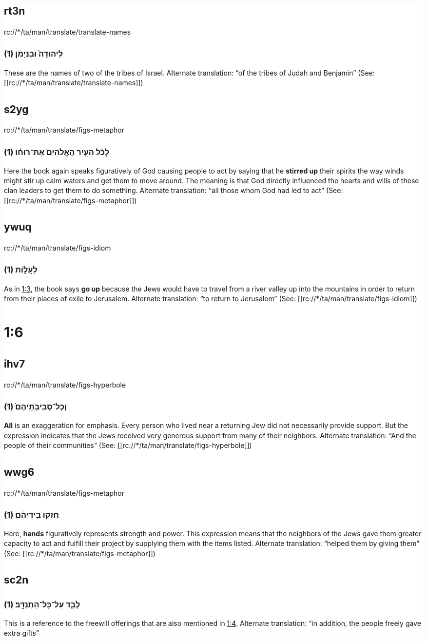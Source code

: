 ## rt3n
rc://*/ta/man/translate/translate-names
### לִֽ⁠יהוּדָה֙ וּ⁠בִנְיָמִ֔ן (1)
These are the names of two of the tribes of Israel. Alternate translation: “of the tribes of Judah and Benjamin” (See: [[rc://*/ta/man/translate/translate-names]])

## s2yg
rc://*/ta/man/translate/figs-metaphor
### לְ⁠כֹ֨ל הֵעִ֤יר הָ⁠אֱלֹהִים֙ אֶת־רוּח֔⁠וֹ (1)
Here the book again speaks figuratively of God causing people to act by saying that he **stirred up** their spirits the way winds might stir up calm waters and get them to move around. The meaning is that God directly influenced the hearts and wills of these clan leaders to get them to do something. Alternate translation: “all those whom God had led to act” (See: [[rc://*/ta/man/translate/figs-metaphor]])

## ywuq
rc://*/ta/man/translate/figs-idiom
### לַ⁠עֲל֣וֹת (1)
As in [1:3](../01/03.md), the book says **go up** because the Jews would have to travel from a river valley up into the mountains in order to return from their places of exile to Jerusalem. Alternate translation: “to return to Jerusalem” (See: [[rc://*/ta/man/translate/figs-idiom]])

# 1:6
## ihv7
rc://*/ta/man/translate/figs-hyperbole
### וְ⁠כָל־סְבִיבֹֽתֵי⁠הֶם֙ (1)
**All** is an exaggeration for emphasis. Every person who lived near a returning Jew did not necessarily provide support. But the expression indicates that the Jews received very generous support from many of their neighbors. Alternate translation: “And the people of their communities” (See: [[rc://*/ta/man/translate/figs-hyperbole]])

## wwg6
rc://*/ta/man/translate/figs-metaphor
### חִזְּק֣וּ בִֽ⁠ידֵי⁠הֶ֔ם (1)
Here, **hands** figuratively represents strength and power. This expression means that the neighbors of the Jews gave them greater capacity to act and fulfill their project by supplying them with the items listed. Alternate translation: “helped them by giving them” (See: [[rc://*/ta/man/translate/figs-metaphor]])

## sc2n
### לְ⁠בַ֖ד עַל־כָּל־הִתְנַדֵּֽב׃ (1)
This is a reference to the freewill offerings that are also mentioned in [1:4](../01/04.md). Alternate translation: “in addition, the people freely gave extra gifts”
